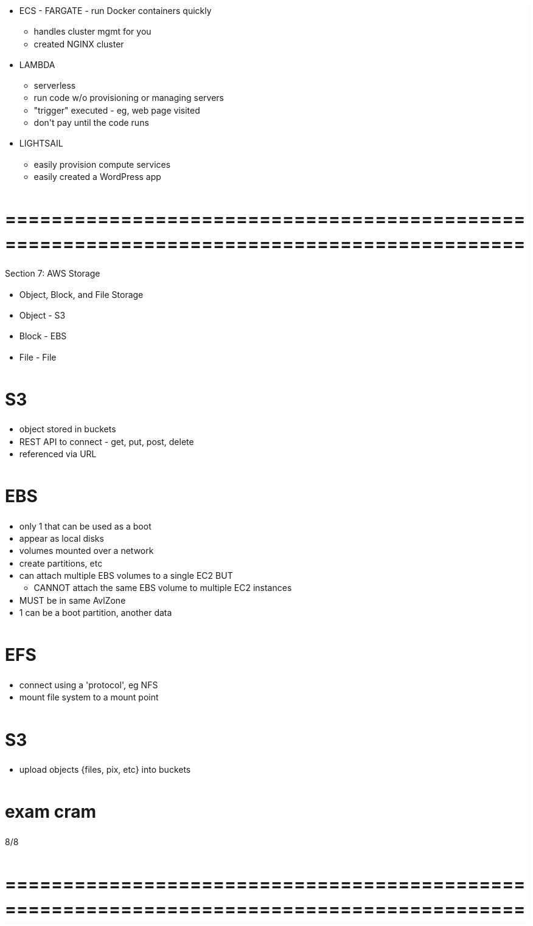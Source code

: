 - ECS - FARGATE - run Docker containers quickly
  - handles cluster mgmt for you
  - created NGINX cluster

- LAMBDA
  - serverless
  - run code w/o provisioning or managing servers
  - "trigger" executed - eg, web page visited
  - don't pay until the code runs

- LIGHTSAIL
  - easily provision compute services
  - easily created a WordPress app


==========================================================================================
==========================================================================================

Section 7: AWS Storage

- Object, Block, and File Storage

- Object - S3
- Block - EBS
- File - File

S3
==
- object stored in buckets
- REST API to connect - get, put, post, delete
- referenced via URL

EBS
===
- only 1 that can be used as a boot
- appear as local disks
- volumes mounted over a network
- create partitions, etc
- can attach multiple EBS volumes to a single EC2 BUT
  - CANNOT attach the same EBS volume to multiple EC2 instances
- MUST be in same AvlZone
- 1 can be a boot partition, another data

EFS
===
- connect using a 'protocol', eg NFS
- mount file system to a mount point

S3
==
- upload objects {files, pix, etc} into buckets

exam cram
=========
8/8

==========================================================================================
==========================================================================================

